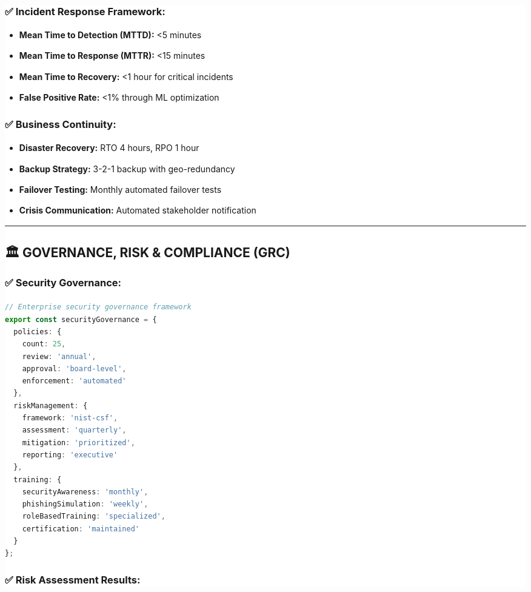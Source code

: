 
### **✅ Incident Response Framework:**


- **Mean Time to Detection (MTTD):** <5 minutes

- **Mean Time to Response (MTTR):** <15 minutes  

- **Mean Time to Recovery:** <1 hour for critical incidents

- **False Positive Rate:** <1% through ML optimization


### **✅ Business Continuity:**


- **Disaster Recovery:** RTO 4 hours, RPO 1 hour

- **Backup Strategy:** 3-2-1 backup with geo-redundancy

- **Failover Testing:** Monthly automated failover tests

- **Crisis Communication:** Automated stakeholder notification

---

## 🏛️ **GOVERNANCE, RISK & COMPLIANCE (GRC)**


### **✅ Security Governance:**

```typescript
// Enterprise security governance framework
export const securityGovernance = {
  policies: {
    count: 25,
    review: 'annual',
    approval: 'board-level',
    enforcement: 'automated'
  },
  riskManagement: {
    framework: 'nist-csf',
    assessment: 'quarterly',
    mitigation: 'prioritized',
    reporting: 'executive'
  },
  training: {
    securityAwareness: 'monthly',
    phishingSimulation: 'weekly',
    roleBasedTraining: 'specialized',
    certification: 'maintained'
  }
};
```


### **✅ Risk Assessment Results:**
